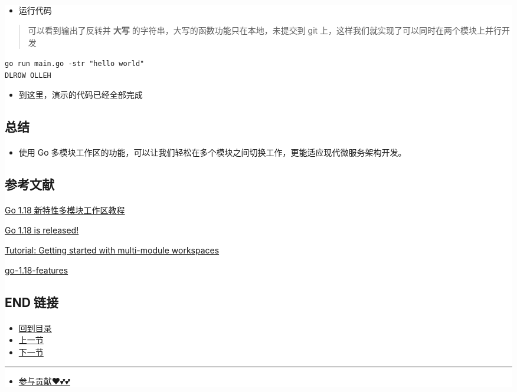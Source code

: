 + 运行代码

> 可以看到输出了反转并 **大写** 的字符串，大写的函数功能只在本地，未提交到 git 上，这样我们就实现了可以同时在两个模块上并行开发

```
go run main.go -str "hello world"
DLROW OLLEH
```

+ 到这里，演示的代码已经全部完成

## 总结

+ 使用 Go 多模块工作区的功能，可以让我们轻松在多个模块之间切换工作，更能适应现代微服务架构开发。



## 参考文献

[Go 1.18 新特性多模块工作区教程](https://github.com/link1st/link1st/tree/master/workspaces)

[Go 1.18 is released!](https://go.dev/blog/go1.18)

[Tutorial: Getting started with multi-module workspaces](https://go.dev/doc/tutorial/workspaces)

[go-1.18-features](https://sebastian-holstein.de/post/2021-11-08-go-1.18-features/)



## END 链接
+ [回到目录](../README.md)
+ [上一节](16.md)
+ [下一节](18.md)
---
+ [参与贡献❤️💕💕](https://github.com/3293172751/Block_Chain/blob/master/Git/git-contributor.md)